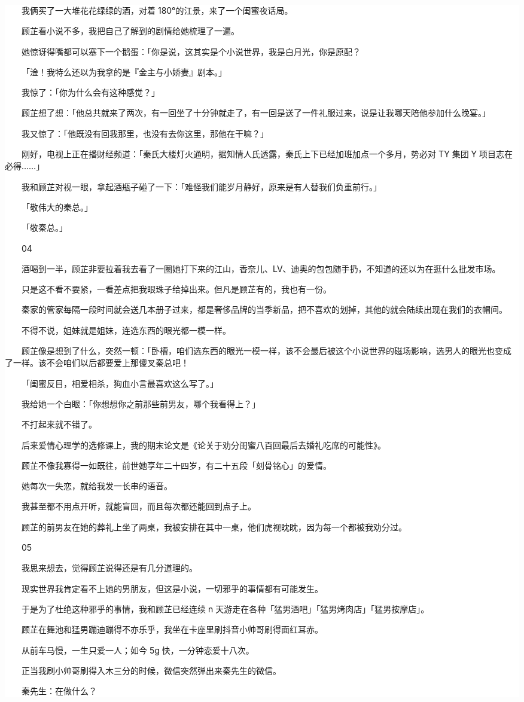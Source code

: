 &emsp;&emsp;我俩买了一大堆花花绿绿的酒，对着 180°的江景，来了一个闺蜜夜话局。  
  
&emsp;&emsp;顾芷看小说不多，我把自己了解到的剧情给她梳理了一遍。  
  
&emsp;&emsp;她惊讶得嘴都可以塞下一个鹅蛋：「你是说，这其实是个小说世界，我是白月光，你是原配？  
  
&emsp;&emsp;「淦！我特么还以为我拿的是『金主与小娇妻』剧本。」  
  
&emsp;&emsp;我惊了：「你为什么会有这种感觉？」  
  
&emsp;&emsp;顾芷想了想：「他总共就来了两次，有一回坐了十分钟就走了，有一回是送了一件礼服过来，说是让我哪天陪他参加什么晚宴。」  
  
&emsp;&emsp;我又惊了：「他既没有回我那里，也没有去你这里，那他在干嘛？」  
  
&emsp;&emsp;刚好，电视上正在播财经频道：「秦氏大楼灯火通明，据知情人氏透露，秦氏上下已经加班加点一个多月，势必对 TY 集团 Y 项目志在必得……」  
  
&emsp;&emsp;我和顾芷对视一眼，拿起酒瓶子碰了一下：「难怪我们能岁月静好，原来是有人替我们负重前行。」  
  
&emsp;&emsp;「敬伟大的秦总。」  
  
&emsp;&emsp;「敬秦总。」  
  
&emsp;&emsp;04  
  
&emsp;&emsp;酒喝到一半，顾芷非要拉着我去看了一圈她打下来的江山，香奈儿、LV、迪奥的包包随手扔，不知道的还以为在逛什么批发市场。  
  
&emsp;&emsp;只是这不看不要紧，一看差点把我眼珠子给掉出来。但凡是顾芷有的，我也有一份。  
  
&emsp;&emsp;秦家的管家每隔一段时间就会送几本册子过来，都是奢侈品牌的当季新品，把不喜欢的划掉，其他的就会陆续出现在我们的衣帽间。  
  
&emsp;&emsp;不得不说，姐妹就是姐妹，连选东西的眼光都一模一样。  
  
&emsp;&emsp;顾芷像是想到了什么，突然一顿：「卧槽，咱们选东西的眼光一模一样，该不会最后被这个小说世界的磁场影响，选男人的眼光也变成了一样。该不会咱们以后都要爱上那傻叉秦总吧！  
  
&emsp;&emsp;「闺蜜反目，相爱相杀，狗血小言最喜欢这么写了。」  
  
&emsp;&emsp;我给她一个白眼：「你想想你之前那些前男友，哪个我看得上？」  
  
&emsp;&emsp;不打起来就不错了。  
  
&emsp;&emsp;后来爱情心理学的选修课上，我的期末论文是《论关于劝分闺蜜八百回最后去婚礼吃席的可能性》。  
  
&emsp;&emsp;顾芷不像我寡得一如既往，前世她享年二十四岁，有二十五段「刻骨铭心」的爱情。  
  
&emsp;&emsp;她每次一失恋，就给我发一长串的语音。  
  
&emsp;&emsp;我甚至都不用点开听，就能盲回，而且每次都还能回到点子上。  
  
&emsp;&emsp;顾芷的前男友在她的葬礼上坐了两桌，我被安排在其中一桌，他们虎视眈眈，因为每一个都被我劝分过。  
  
&emsp;&emsp;05  
  
&emsp;&emsp;我思来想去，觉得顾芷说得还是有几分道理的。  
  
&emsp;&emsp;现实世界我肯定看不上她的男朋友，但这是小说，一切邪乎的事情都有可能发生。  
  
&emsp;&emsp;于是为了杜绝这种邪乎的事情，我和顾芷已经连续 n 天游走在各种「猛男酒吧」「猛男烤肉店」「猛男按摩店」。  
  
&emsp;&emsp;顾芷在舞池和猛男蹦迪蹦得不亦乐乎，我坐在卡座里刷抖音小帅哥刷得面红耳赤。  
  
&emsp;&emsp;从前车马慢，一生只爱一人；如今 5g 快，一分钟恋爱十八次。  
  
&emsp;&emsp;正当我刷小帅哥刷得入木三分的时候，微信突然弹出来秦先生的微信。  
  
&emsp;&emsp;秦先生：在做什么？  
  
